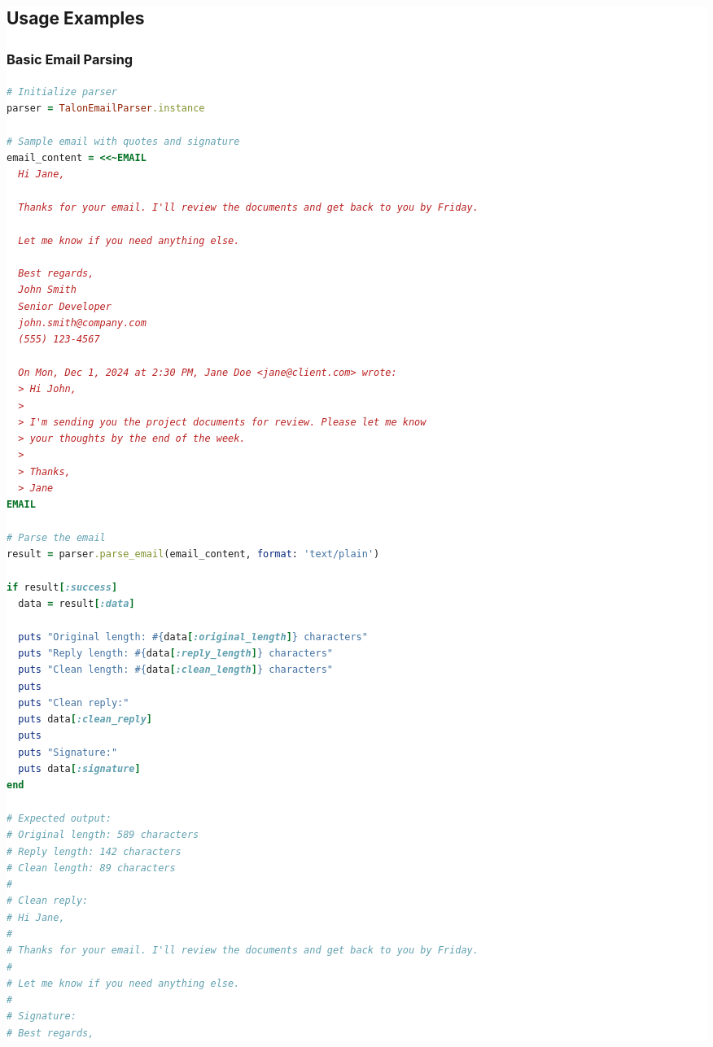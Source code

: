 ## Usage Examples

### Basic Email Parsing

```ruby
# Initialize parser
parser = TalonEmailParser.instance

# Sample email with quotes and signature
email_content = <<~EMAIL
  Hi Jane,
  
  Thanks for your email. I'll review the documents and get back to you by Friday.
  
  Let me know if you need anything else.
  
  Best regards,
  John Smith
  Senior Developer
  john.smith@company.com
  (555) 123-4567
  
  On Mon, Dec 1, 2024 at 2:30 PM, Jane Doe <jane@client.com> wrote:
  > Hi John,
  > 
  > I'm sending you the project documents for review. Please let me know
  > your thoughts by the end of the week.
  > 
  > Thanks,
  > Jane
EMAIL

# Parse the email
result = parser.parse_email(email_content, format: 'text/plain')

if result[:success]
  data = result[:data]
  
  puts "Original length: #{data[:original_length]} characters"
  puts "Reply length: #{data[:reply_length]} characters"
  puts "Clean length: #{data[:clean_length]} characters"
  puts
  puts "Clean reply:"
  puts data[:clean_reply]
  puts
  puts "Signature:"
  puts data[:signature]
end

# Expected output:
# Original length: 589 characters
# Reply length: 142 characters  
# Clean length: 89 characters
#
# Clean reply:
# Hi Jane,
# 
# Thanks for your email. I'll review the documents and get back to you by Friday.
# 
# Let me know if you need anything else.
#
# Signature:
# Best regards,
```